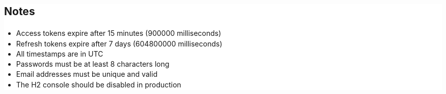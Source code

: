 ## Notes

- Access tokens expire after 15 minutes (900000 milliseconds)
- Refresh tokens expire after 7 days (604800000 milliseconds)
- All timestamps are in UTC
- Passwords must be at least 8 characters long
- Email addresses must be unique and valid
- The H2 console should be disabled in production
